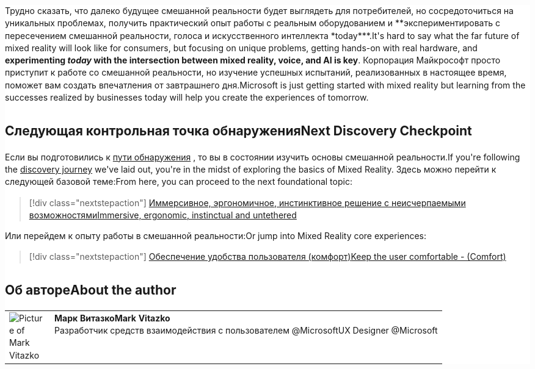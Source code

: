 <span data-ttu-id="f7a29-234">Трудно сказать, что далеко будущее смешанной реальности будет выглядеть для потребителей, но сосредоточиться на уникальных проблемах, получить практический опыт работы с реальным оборудованием и \*\*экспериментировать с пересечением смешанной реальности, голоса и искусственного интеллекта \*today\*\*\*.</span><span class="sxs-lookup"><span data-stu-id="f7a29-234">It's hard to say what the far future of mixed reality will look like for consumers, but focusing on unique problems, getting hands-on with real hardware, and **experimenting *today* with the intersection between mixed reality, voice, and AI is key**.</span></span> <span data-ttu-id="f7a29-235">Корпорация Майкрософт просто приступит к работе со смешанной реальности, но изучение успешных испытаний, реализованных в настоящее время, поможет вам создать впечатления от завтрашнего дня.</span><span class="sxs-lookup"><span data-stu-id="f7a29-235">Microsoft is just getting started with mixed reality but learning from the successes realized by businesses today will help you create the experiences of tomorrow.</span></span>

## <a name="next-discovery-checkpoint"></a><span data-ttu-id="f7a29-236">Следующая контрольная точка обнаружения</span><span class="sxs-lookup"><span data-stu-id="f7a29-236">Next Discovery Checkpoint</span></span>

<span data-ttu-id="f7a29-237">Если вы подготовились к [пути обнаружения](../discover/get-started-with-mr.md) , то вы в состоянии изучить основы смешанной реальности.</span><span class="sxs-lookup"><span data-stu-id="f7a29-237">If you're following the [discovery journey](../discover/get-started-with-mr.md) we've laid out, you're in the midst of exploring the basics of Mixed Reality.</span></span> <span data-ttu-id="f7a29-238">Здесь можно перейти к следующей базовой теме:</span><span class="sxs-lookup"><span data-stu-id="f7a29-238">From here, you can proceed to the next foundational topic:</span></span> 

> [!div class="nextstepaction"]
> [<span data-ttu-id="f7a29-239">Иммерсивное, эргономичное, инстинктивное решение с неисчерпаемыми возможностями</span><span class="sxs-lookup"><span data-stu-id="f7a29-239">Immersive, ergonomic, instinctual and untethered</span></span>](https://www.microsoft.com//hololens/hardware)

<span data-ttu-id="f7a29-240">Или перейдем к опыту работы в смешанной реальности:</span><span class="sxs-lookup"><span data-stu-id="f7a29-240">Or jump into Mixed Reality core experiences:</span></span>

> [!div class="nextstepaction"]
> [<span data-ttu-id="f7a29-241">Обеспечение удобства пользователя (комфорт)</span><span class="sxs-lookup"><span data-stu-id="f7a29-241">Keep the user comfortable - (Comfort)</span></span>](../design/comfort.md)

## <a name="about-the-author"></a><span data-ttu-id="f7a29-242">Об авторе</span><span class="sxs-lookup"><span data-stu-id="f7a29-242">About the author</span></span>

<table style="border-collapse:collapse">
<tr>
<td style="border-style: none" width="60" padding-left="0px"><img alt="Picture of Mark Vitazko" width="60" height="60" src="images/mark-vitazko.jpg"></td>
<td style="border-style: none"><span data-ttu-id="f7a29-243"><b>Марк Витазко</b></span><span class="sxs-lookup"><span data-stu-id="f7a29-243"><b>Mark Vitazko</b></span></span><br><span data-ttu-id="f7a29-244">Разработчик средств взаимодействия с пользователем @Microsoft</span><span class="sxs-lookup"><span data-stu-id="f7a29-244">UX Designer @Microsoft</span></span></td>
</tr>
</table>
 
